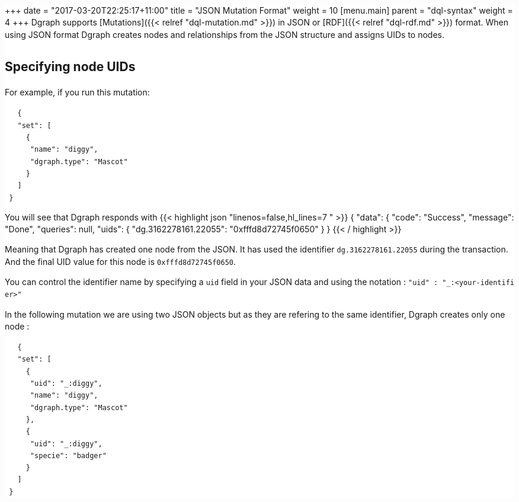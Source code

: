 +++
date = "2017-03-20T22:25:17+11:00"
title = "JSON Mutation Format"
weight = 10
[menu.main]
  parent = "dql-syntax"
  weight = 4
+++
Dgraph supports [Mutations]({{< relref "dql-mutation.md" >}}) in JSON or [RDF]({{< relref "dql-rdf.md" >}}) format.
When using JSON format Dgraph creates nodes and relationships from the JSON structure and assigns UIDs to nodes.

## Specifying node UIDs

For example, if you run this mutation: 

```dql
   {
   "set": [
     {
      "name": "diggy",
      "dgraph.type": "Mascot"
     }
   ]
 }  
```
You will see that Dgraph responds with 
{{< highlight json "linenos=false,hl_lines=7 " >}}
{
  "data": {
    "code": "Success",
    "message": "Done",
    "queries": null,
    "uids": {
      "dg.3162278161.22055": "0xfffd8d72745f0650"
    }
  }
{{< / highlight >}}

Meaning that Dgraph has created one node from the JSON. It has used the identifier `dg.3162278161.22055` during the transaction. And the final UID value for this node is `0xfffd8d72745f0650`.

You can control the identifier name by specifying a `uid` field in your JSON data and using the notation : 
``` "uid" : "_:<your-identifier>" ```


In the following mutation we are using two JSON objects but as they are refering to the same identifier, Dgraph creates only one node :

```dql
   {
   "set": [
     {
      "uid": "_:diggy",
      "name": "diggy",
      "dgraph.type": "Mascot"
     },
     {
      "uid": "_:diggy",
      "specie": "badger"
     }
   ]
 }  
```